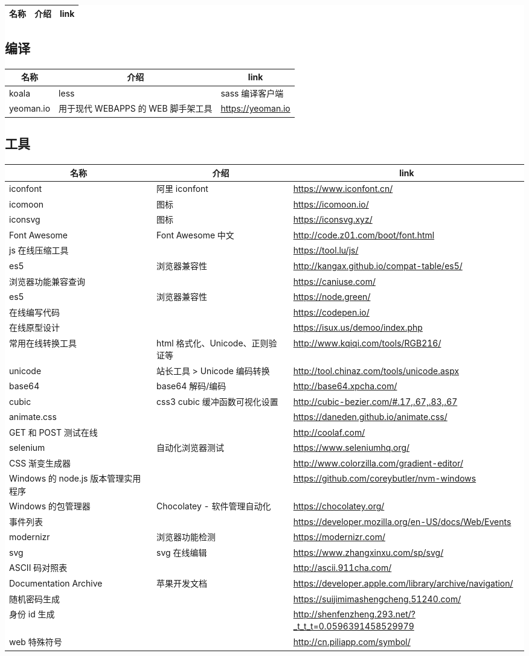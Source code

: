 | 名称 | 介绍 | link |
| ---- | ---- | ---- |


## <i id="up-3"></i> 编译

| 名称      | 介绍                               | link              |
| --------- | ---------------------------------- | ----------------- |
| koala     | less                               | sass 编译客户端   | http://koala-app.com/index-zh.html |
| yeoman.io | 用于现代 WEBAPPS 的 WEB 脚手架工具 | https://yeoman.io |

## <i id="u-4"></i> 工具

| 名称                                | 介绍                                 | link                                                    |
| ----------------------------------- | ------------------------------------ | ------------------------------------------------------- |
| iconfont                            | 阿里 iconfont                        | https://www.iconfont.cn/                                |
| icomoon                             | 图标                                 | https://icomoon.io/                                     |
| iconsvg                             | 图标                                 | https://iconsvg.xyz/                                    |
| Font Awesome                        | Font Awesome 中文                    | http://code.z01.com/boot/font.html                      |
| js 在线压缩工具                     |                                      | https://tool.lu/js/                                     |
| es5                                 | 浏览器兼容性                         | http://kangax.github.io/compat-table/es5/               |
| 浏览器功能兼容查询                  |                                      | https://caniuse.com/                                    |
| es5                                 | 浏览器兼容性                         | https://node.green/                                     |
| 在线编写代码                        |                                      | https://codepen.io/                                     |
| 在线原型设计                        |                                      | https://isux.us/demoo/index.php                         |
| 常用在线转换工具                    | html 格式化、Unicode、正则验证等     | http://www.kqiqi.com/tools/RGB216/                      |
| unicode                             | 站长工具 > Unicode 编码转换          | http://tool.chinaz.com/tools/unicode.aspx               |
| base64                              | base64 解码/编码                     | http://base64.xpcha.com/                                |
| cubic                               | css3 cubic 缓冲函数可视化设置        | http://cubic-bezier.com/#.17,.67,.83,.67                |
| animate.css                         |                                      | https://daneden.github.io/animate.css/                  |
| GET 和 POST 测试在线                |                                      | http://coolaf.com/                                      |
| selenium                            | 自动化浏览器测试                     | https://www.seleniumhq.org/                             |
| CSS 渐变生成器                      |                                      | http://www.colorzilla.com/gradient-editor/              |
| Windows 的 node.js 版本管理实用程序 |                                      | https://github.com/coreybutler/nvm-windows              |
| Windows 的包管理器                  | Chocolatey - 软件管理自动化          | https://chocolatey.org/                                 |
| 事件列表                            |                                      | https://developer.mozilla.org/en-US/docs/Web/Events     |
| modernizr                           | 浏览器功能检测                       | https://modernizr.com/                                  |
| svg                                 | svg 在线编辑                         | https://www.zhangxinxu.com/sp/svg/                      |
| ASCII 码对照表                      |                                      | http://ascii.911cha.com/                                |
| Documentation Archive               | 苹果开发文档                         | https://developer.apple.com/library/archive/navigation/ |
| 随机密码生成                        |                                      | https://suijimimashengcheng.51240.com/                  |
| 身份 id 生成                        |                                      | http://shenfenzheng.293.net/?_t_t_t=0.0596391458529979  |
| web 特殊符号                        |                                      | http://cn.piliapp.com/symbol/                           |